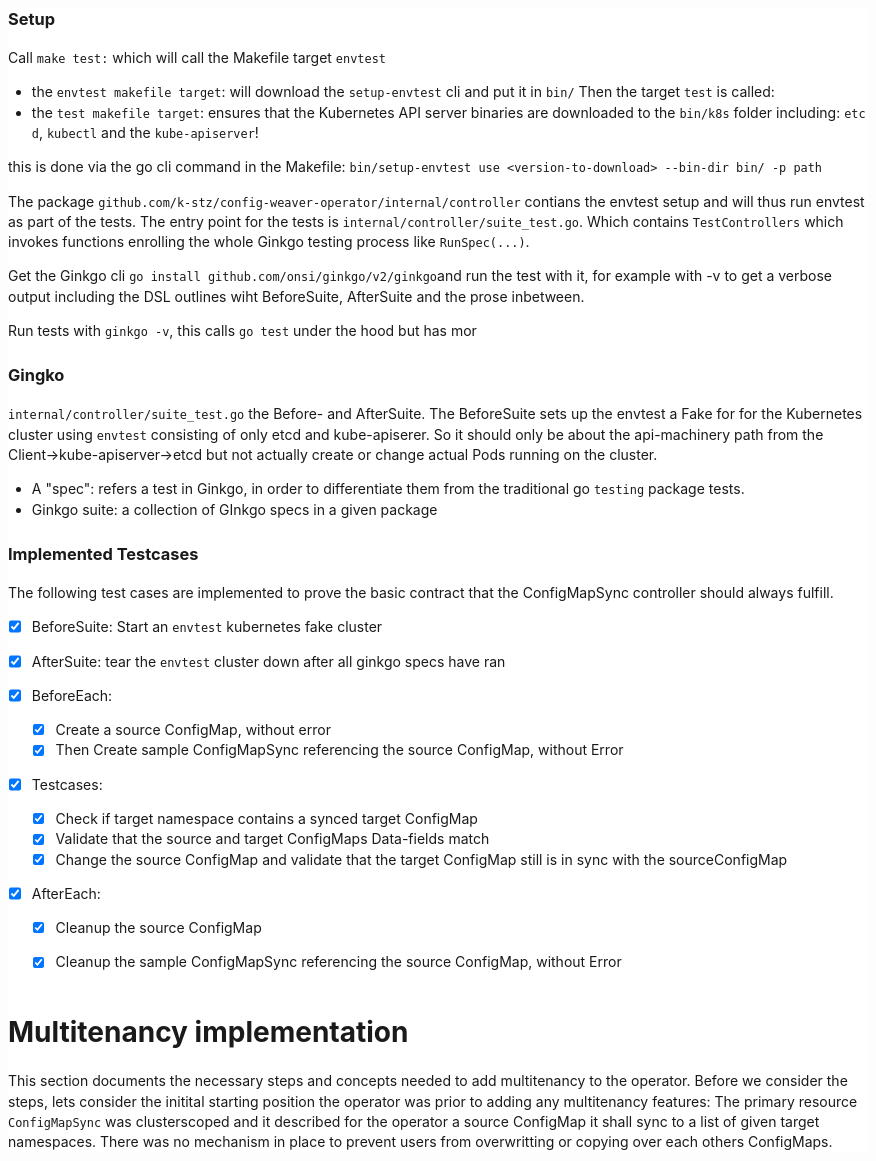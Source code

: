 
### Setup
Call `make test:` which will call the Makefile target `envtest` 
- the `envtest makefile target`: will download the `setup-envtest` cli and put it in `bin/`
Then the target `test` is called:
- the `test makefile target`: ensures that the Kubernetes API server binaries are downloaded to the `bin/k8s` folder including: `etcd`, `kubectl` and the `kube-apiserver`!

this is done via the go cli command in the Makefile: `bin/setup-envtest use <version-to-download> --bin-dir bin/ -p path`

The package `github.com/k-stz/config-weaver-operator/internal/controller` contians the envtest setup and will thus run envtest as part of the tests. The entry point for the tests is `internal/controller/suite_test.go`. Which contains `TestControllers` which invokes functions enrolling the whole Ginkgo testing process like `RunSpec(...)`.

Get the Ginkgo cli `go install github.com/onsi/ginkgo/v2/ginkgo`and run the test with it, for example with -v to get a verbose output including the DSL outlines wiht BeforeSuite, AfterSuite and the prose inbetween.

Run tests with `ginkgo -v`, this calls `go test` under the hood but has mor

### Gingko
`internal/controller/suite_test.go` the Before- and AfterSuite. The BeforeSuite sets up the envtest a Fake for for the Kubernetes cluster using `envtest` consisting of only etcd and kube-apiserer. So it should only be about the api-machinery path from the Client->kube-apiserver->etcd but not actually create or change actual Pods running on the cluster. 

- A "spec": refers a test in Ginkgo, in order to differentiate them from the traditional go `testing` package tests.
- Ginkgo suite: a collection of GInkgo specs in a given package

### Implemented Testcases
The following test cases are implemented to prove the basic contract that the ConfigMapSync controller should always fulfill.

- [x] BeforeSuite: Start an `envtest` kubernetes fake cluster
- [x] AfterSuite: tear the `envtest` cluster down after all ginkgo specs have ran

- [x] BeforeEach:
  - [x] Create a source ConfigMap, without error
  - [x] Then Create sample ConfigMapSync referencing the source ConfigMap, without Error

- [x] Testcases:
  - [x] Check if target namespace contains a synced target ConfigMap
  - [x] Validate that the source and target ConfigMaps Data-fields match 
  - [x] Change the source ConfigMap and validate that the target ConfigMap still is in sync with the sourceConfigMap

- [x] AfterEach:
  - [x] Cleanup the source ConfigMap
  - [x] Cleanup the sample ConfigMapSync referencing the source ConfigMap, without Error


# Multitenancy implementation 
This section documents the necessary steps and concepts needed to add multitenancy to the operator. Before we consider the steps, lets consider the initital starting position the operator was prior to adding any multitenancy features: 
The primary resource `ConfigMapSync` was clusterscoped and it described for the operator a source ConfigMap it shall sync to a list of given target namespaces. There was no mechanism in place to prevent users from overwritting or copying over each others ConfigMaps. 

